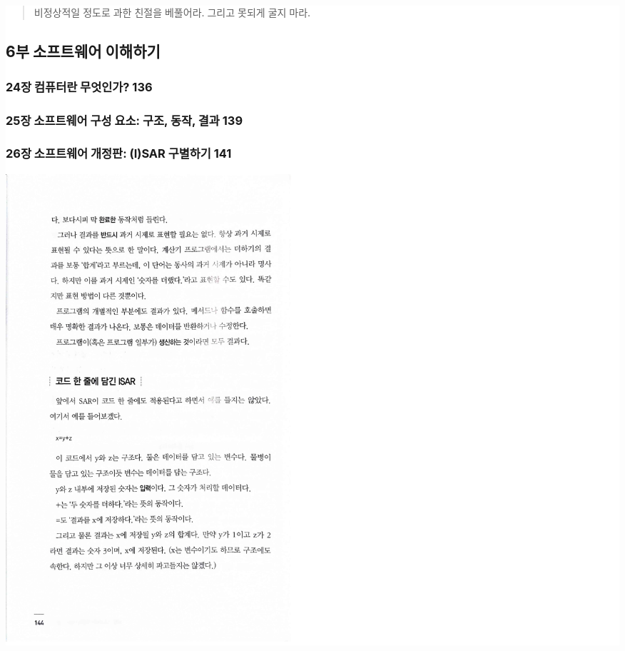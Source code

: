 > 비정상적일 정도로 과한 친절을 베풀어라. 그리고 못되게 굴지 마라.

## 6부 소프트웨어 이해하기

### 24장 컴퓨터란 무엇인가? 136

### 25장 소프트웨어 구성 요소: 구조, 동작, 결과 139

### 26장 소프트웨어 개정판: (I)SAR 구별하기 141
<img src="simple_software/34.jpg" alt="" width="400"/>

